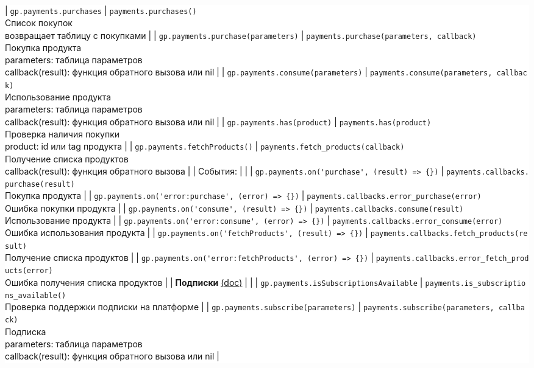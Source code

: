 | `gp.payments.purchases`                                                                                             | `payments.purchases()`<br> Список покупок<br> возвращает таблицу с покупками                                                                                                                                                                                                  |
| `gp.payments.purchase(parameters)`                                                                                  | `payments.purchase(parameters, callback)`<br> Покупка продукта<br> parameters: таблица параметров<br> callback(result): функция обратного вызова или nil                                                                                                                      |
| `gp.payments.consume(parameters)`                                                                                   | `payments.consume(parameters, callback)`<br> Использование продукта<br> parameters: таблица параметров<br> callback(result): функция обратного вызова или nil                                                                                                                 |
| `gp.payments.has(product)`                                                                                          | `payments.has(product)`<br> Проверка наличия покупки<br> product: id или tag продукта                                                                                                                                                                                         |
| `gp.payments.fetchProducts()`                                                                                       | `payments.fetch_products(callback)`<br> Получение списка продуктов<br> callback(result): функция обратного вызова                                                                                                                                                             |
| События:                                                                                                            |                                                                                                                                                                                                                                                                               |
| `gp.payments.on('purchase', (result) => {})`                                                                        | `payments.callbacks.purchase(result)`<br> Покупка продукта                                                                                                                                                                                                                    |
| `gp.payments.on('error:purchase', (error) => {})`                                                                   | `payments.callbacks.error_purchase(error)`<br> Ошибка покупки продукта                                                                                                                                                                                                        |
| `gp.payments.on('consume', (result) => {})`                                                                         | `payments.callbacks.consume(result)`<br> Использование продукта                                                                                                                                                                                                               |
| `gp.payments.on('error:consume', (error) => {})`                                                                    | `payments.callbacks.error_consume(error)`<br> Ошибка использования продукта                                                                                                                                                                                                   |
| `gp.payments.on('fetchProducts', (result) => {})`                                                                   | `payments.callbacks.fetch_products(result)`<br> Получение списка продуктов                                                                                                                                                                                                    |
| `gp.payments.on('error:fetchProducts', (error) => {})`                                                              | `payments.callbacks.error_fetch_products(error)`<br> Ошибка получения списка продуктов                                                                                                                                                                                        |
| **Подписки** [(doc)](https://docs.gamepush.com/docs/purchases/subscriptions)                                        |                                                                                                                                                                                                                                                                               |
| `gp.payments.isSubscriptionsAvailable`                                                                              | `payments.is_subscriptions_available()`<br> Проверка поддержки подписки на платформе                                                                                                                                                                                          |
| `gp.payments.subscribe(parameters)`                                                                                 | `payments.subscribe(parameters, callback)`<br> Подписка<br> parameters: таблица параметров<br> callback(result): функция обратного вызова или nil                                                                                                                             |
